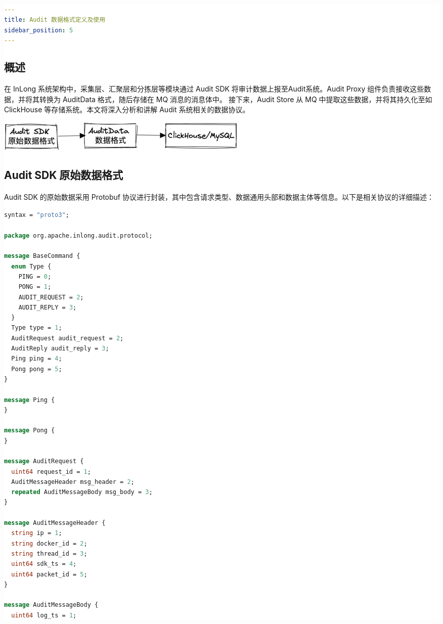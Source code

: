 ```yaml
---
title: Audit 数据格式定义及使用
sidebar_position: 5
---
```


## 概述

在 InLong 系统架构中，采集层、汇聚层和分拣层等模块通过 Audit SDK 将审计数据上报至Audit系统。Audit Proxy 组件负责接收这些数据，并将其转换为
AuditData 格式，随后存储在 MQ 消息的消息体中。
接下来，Audit Store 从 MQ 中提取这些数据，并将其持久化至如 ClickHouse 等存储系统。本文将深入分析和讲解 Audit 系统相关的数据协议。

![](img/audit.png)

## Audit SDK 原始数据格式

Audit SDK 的原始数据采用 Protobuf 协议进行封装，其中包含请求类型、数据通用头部和数据主体等信息。以下是相关协议的详细描述：

```protobuf
syntax = "proto3";

package org.apache.inlong.audit.protocol;

message BaseCommand {
  enum Type {
    PING = 0;
    PONG = 1;
    AUDIT_REQUEST = 2;
    AUDIT_REPLY = 3;
  }
  Type type = 1;
  AuditRequest audit_request = 2;
  AuditReply audit_reply = 3;
  Ping ping = 4;
  Pong pong = 5;
}

message Ping {
}

message Pong {
}

message AuditRequest {
  uint64 request_id = 1;
  AuditMessageHeader msg_header = 2;
  repeated AuditMessageBody msg_body = 3;
}

message AuditMessageHeader {
  string ip = 1;
  string docker_id = 2;
  string thread_id = 3;
  uint64 sdk_ts = 4;
  uint64 packet_id = 5;
}

message AuditMessageBody {
  uint64 log_ts = 1;
```